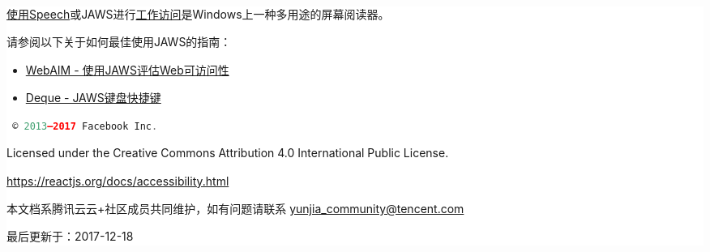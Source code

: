 [使用Speech](http://www.freedomscientific.com/Products/Blindness/JAWS)或JAWS进行[工作访问](http://www.freedomscientific.com/Products/Blindness/JAWS)是Windows上一种多用途的屏幕阅读器。

请参阅以下关于如何最佳使用JAWS的指南：

- [WebAIM - 使用JAWS评估Web可访问性](http://webaim.org/articles/jaws/)

- [Deque - JAWS键盘快捷键](https://dequeuniversity.com/screenreaders/jaws-keyboard-shortcuts)

```js
 © 2013–2017 Facebook Inc.
```

Licensed under the Creative Commons Attribution 4.0 International Public License.

https://reactjs.org/docs/accessibility.html

本文档系腾讯云云+社区成员共同维护，如有问题请联系 yunjia_community@tencent.com

最后更新于：2017-12-18